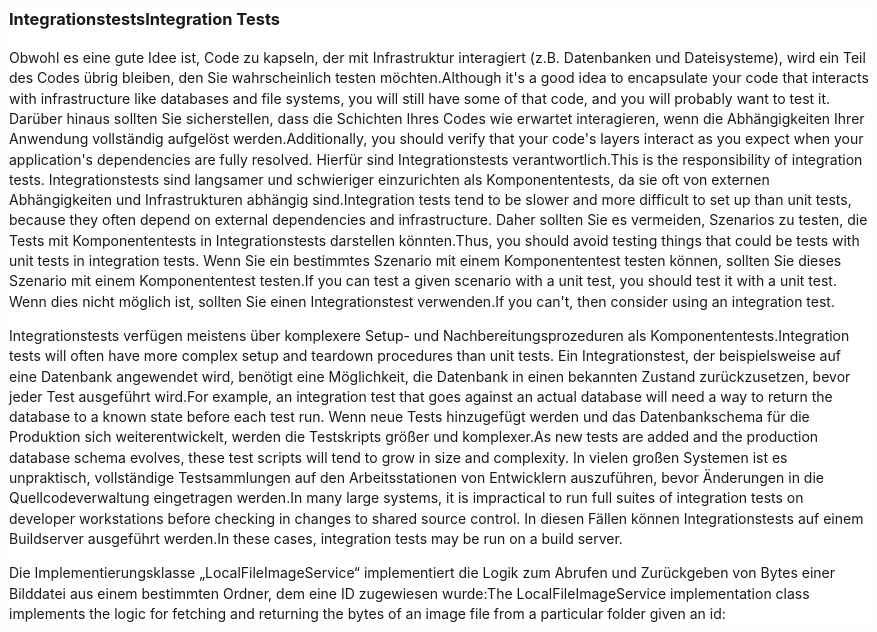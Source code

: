 ### <a name="integration-tests"></a><span data-ttu-id="6cd21-128">Integrationstests</span><span class="sxs-lookup"><span data-stu-id="6cd21-128">Integration Tests</span></span>

<span data-ttu-id="6cd21-129">Obwohl es eine gute Idee ist, Code zu kapseln, der mit Infrastruktur interagiert (z.B. Datenbanken und Dateisysteme), wird ein Teil des Codes übrig bleiben, den Sie wahrscheinlich testen möchten.</span><span class="sxs-lookup"><span data-stu-id="6cd21-129">Although it's a good idea to encapsulate your code that interacts with infrastructure like databases and file systems, you will still have some of that code, and you will probably want to test it.</span></span> <span data-ttu-id="6cd21-130">Darüber hinaus sollten Sie sicherstellen, dass die Schichten Ihres Codes wie erwartet interagieren, wenn die Abhängigkeiten Ihrer Anwendung vollständig aufgelöst werden.</span><span class="sxs-lookup"><span data-stu-id="6cd21-130">Additionally, you should verify that your code's layers interact as you expect when your application's dependencies are fully resolved.</span></span> <span data-ttu-id="6cd21-131">Hierfür sind Integrationstests verantwortlich.</span><span class="sxs-lookup"><span data-stu-id="6cd21-131">This is the responsibility of integration tests.</span></span> <span data-ttu-id="6cd21-132">Integrationstests sind langsamer und schwieriger einzurichten als Komponententests, da sie oft von externen Abhängigkeiten und Infrastrukturen abhängig sind.</span><span class="sxs-lookup"><span data-stu-id="6cd21-132">Integration tests tend to be slower and more difficult to set up than unit tests, because they often depend on external dependencies and infrastructure.</span></span> <span data-ttu-id="6cd21-133">Daher sollten Sie es vermeiden, Szenarios zu testen, die Tests mit Komponententests in Integrationstests darstellen könnten.</span><span class="sxs-lookup"><span data-stu-id="6cd21-133">Thus, you should avoid testing things that could be tests with unit tests in integration tests.</span></span> <span data-ttu-id="6cd21-134">Wenn Sie ein bestimmtes Szenario mit einem Komponententest testen können, sollten Sie dieses Szenario mit einem Komponententest testen.</span><span class="sxs-lookup"><span data-stu-id="6cd21-134">If you can test a given scenario with a unit test, you should test it with a unit test.</span></span> <span data-ttu-id="6cd21-135">Wenn dies nicht möglich ist, sollten Sie einen Integrationstest verwenden.</span><span class="sxs-lookup"><span data-stu-id="6cd21-135">If you can't, then consider using an integration test.</span></span>

<span data-ttu-id="6cd21-136">Integrationstests verfügen meistens über komplexere Setup- und Nachbereitungsprozeduren als Komponententests.</span><span class="sxs-lookup"><span data-stu-id="6cd21-136">Integration tests will often have more complex setup and teardown procedures than unit tests.</span></span> <span data-ttu-id="6cd21-137">Ein Integrationstest, der beispielsweise auf eine Datenbank angewendet wird, benötigt eine Möglichkeit, die Datenbank in einen bekannten Zustand zurückzusetzen, bevor jeder Test ausgeführt wird.</span><span class="sxs-lookup"><span data-stu-id="6cd21-137">For example, an integration test that goes against an actual database will need a way to return the database to a known state before each test run.</span></span> <span data-ttu-id="6cd21-138">Wenn neue Tests hinzugefügt werden und das Datenbankschema für die Produktion sich weiterentwickelt, werden die Testskripts größer und komplexer.</span><span class="sxs-lookup"><span data-stu-id="6cd21-138">As new tests are added and the production database schema evolves, these test scripts will tend to grow in size and complexity.</span></span> <span data-ttu-id="6cd21-139">In vielen großen Systemen ist es unpraktisch, vollständige Testsammlungen auf den Arbeitsstationen von Entwicklern auszuführen, bevor Änderungen in die Quellcodeverwaltung eingetragen werden.</span><span class="sxs-lookup"><span data-stu-id="6cd21-139">In many large systems, it is impractical to run full suites of integration tests on developer workstations before checking in changes to shared source control.</span></span> <span data-ttu-id="6cd21-140">In diesen Fällen können Integrationstests auf einem Buildserver ausgeführt werden.</span><span class="sxs-lookup"><span data-stu-id="6cd21-140">In these cases, integration tests may be run on a build server.</span></span>

<span data-ttu-id="6cd21-141">Die Implementierungsklasse „LocalFileImageService“ implementiert die Logik zum Abrufen und Zurückgeben von Bytes einer Bilddatei aus einem bestimmten Ordner, dem eine ID zugewiesen wurde:</span><span class="sxs-lookup"><span data-stu-id="6cd21-141">The LocalFileImageService implementation class implements the logic for fetching and returning the bytes of an image file from a particular folder given an id:</span></span>
